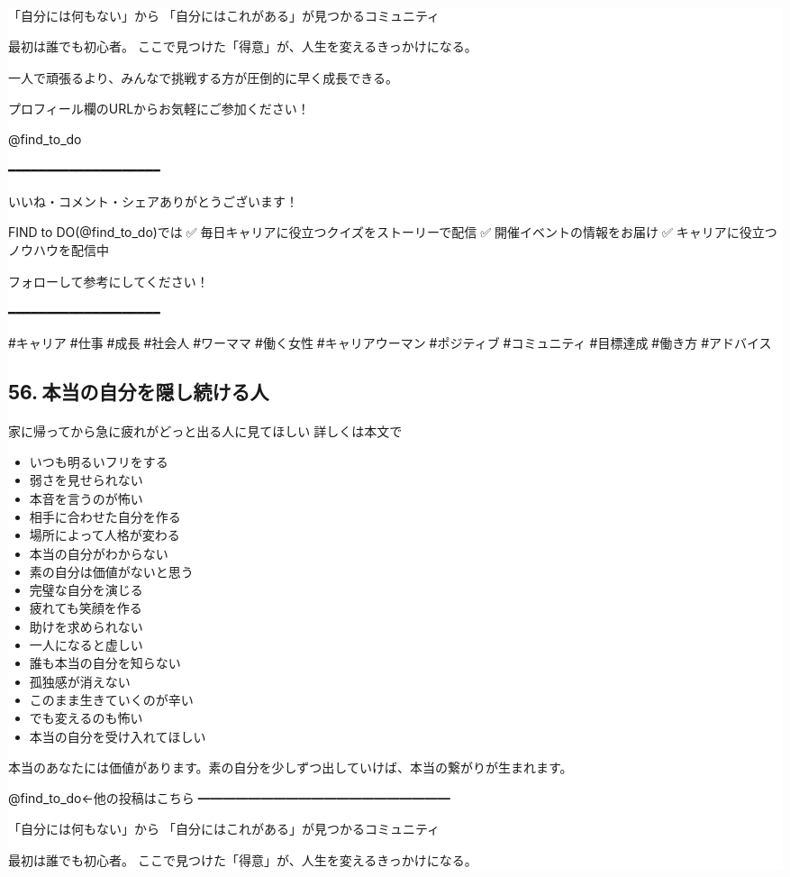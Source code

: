 「自分には何もない」から
「自分にはこれがある」が見つかるコミュニティ

最初は誰でも初心者。
ここで見つけた「得意」が、人生を変えるきっかけになる。

一人で頑張るより、みんなで挑戦する方が圧倒的に早く成長できる。

プロフィール欄のURLからお気軽にご参加ください！

@find_to_do

━━━━━━━━━━━━━━━━━━━━

いいね・コメント・シェアありがとうございます！

FIND to DO(@find_to_do)では
✅ 毎日キャリアに役立つクイズをストーリーで配信
✅ 開催イベントの情報をお届け
✅ キャリアに役立つノウハウを配信中

フォローして参考にしてください！

━━━━━━━━━━━━━━━━━━━━

#キャリア #仕事 #成長 #社会人 #ワーママ #働く女性 #キャリアウーマン #ポジティブ #コミュニティ #目標達成 #働き方 #アドバイス

## 56. 本当の自分を隠し続ける人

家に帰ってから急に疲れがどっと出る人に見てほしい
詳しくは本文で

- いつも明るいフリをする
- 弱さを見せられない
- 本音を言うのが怖い
- 相手に合わせた自分を作る
- 場所によって人格が変わる
- 本当の自分がわからない
- 素の自分は価値がないと思う
- 完璧な自分を演じる
- 疲れても笑顔を作る
- 助けを求められない
- 一人になると虚しい
- 誰も本当の自分を知らない
- 孤独感が消えない
- このまま生きていくのが辛い
- でも変えるのも怖い
- 本当の自分を受け入れてほしい

本当のあなたには価値があります。素の自分を少しずつ出していけば、本当の繋がりが生まれます。

@find_to_do←他の投稿はこちら
━━━━━━━━━━━━━━━━━━━━

「自分には何もない」から
「自分にはこれがある」が見つかるコミュニティ

最初は誰でも初心者。
ここで見つけた「得意」が、人生を変えるきっかけになる。
